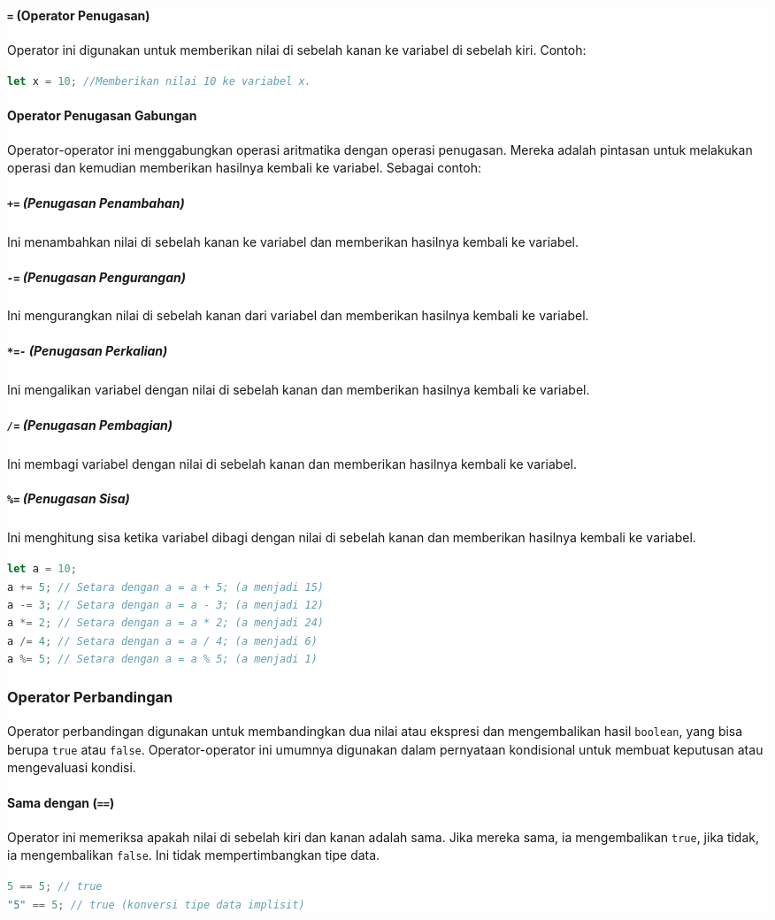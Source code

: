 #### `=` (Operator Penugasan)

Operator ini digunakan untuk memberikan nilai di sebelah kanan ke variabel di sebelah kiri.
Contoh:

```javascript
let x = 10; //Memberikan nilai 10 ke variabel x.
```

#### Operator Penugasan Gabungan

Operator-operator ini menggabungkan operasi aritmatika dengan operasi penugasan. Mereka adalah pintasan untuk melakukan operasi dan kemudian memberikan hasilnya kembali ke variabel.
Sebagai contoh:

##### `+=` (Penugasan Penambahan)

Ini menambahkan nilai di sebelah kanan ke variabel dan memberikan hasilnya kembali ke variabel.

##### `-=` (Penugasan Pengurangan)

Ini mengurangkan nilai di sebelah kanan dari variabel dan memberikan hasilnya kembali ke variabel.

##### `*=-` (Penugasan Perkalian)

Ini mengalikan variabel dengan nilai di sebelah kanan dan memberikan hasilnya kembali ke variabel.

##### `/=` (Penugasan Pembagian)

Ini membagi variabel dengan nilai di sebelah kanan dan memberikan hasilnya kembali ke variabel.

##### `%=` (Penugasan Sisa)

Ini menghitung sisa ketika variabel dibagi dengan nilai di sebelah kanan dan memberikan hasilnya kembali ke variabel.

```javascript
let a = 10;
a += 5; // Setara dengan a = a + 5; (a menjadi 15)
a -= 3; // Setara dengan a = a - 3; (a menjadi 12)
a *= 2; // Setara dengan a = a * 2; (a menjadi 24)
a /= 4; // Setara dengan a = a / 4; (a menjadi 6)
a %= 5; // Setara dengan a = a % 5; (a menjadi 1)
```

### Operator Perbandingan

Operator perbandingan digunakan untuk membandingkan dua nilai atau ekspresi dan mengembalikan hasil `boolean`, yang bisa berupa `true` atau `false`. Operator-operator ini umumnya digunakan dalam pernyataan kondisional untuk membuat keputusan atau mengevaluasi kondisi.

#### Sama dengan (`==`)

Operator ini memeriksa apakah nilai di sebelah kiri dan kanan adalah sama. Jika mereka sama, ia mengembalikan `true`, jika tidak, ia mengembalikan `false`. Ini tidak mempertimbangkan tipe data.

```javascript
5 == 5; // true
"5" == 5; // true (konversi tipe data implisit)
```
